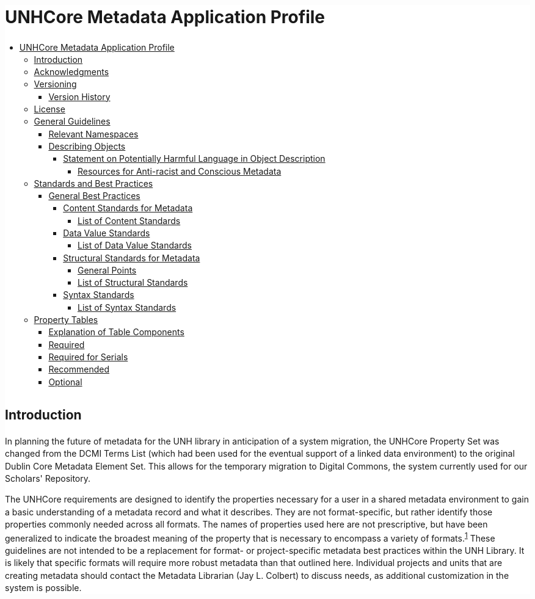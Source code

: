 # UNHCore Metadata Application Profile

- [UNHCore Metadata Application Profile](#unhcore-metadata-application-profile)
  - [Introduction](#introduction)
  - [Acknowledgments](#acknowledgments)
  - [Versioning](#versioning)
    - [Version History](#version-history)
  - [License](#license)
  - [General Guidelines](#general-guidelines)
    - [Relevant Namespaces](#relevant-namespaces)
    - [Describing Objects](#describing-objects)
      - [Statement on Potentially Harmful Language in Object Description](#statement-on-potentially-harmful-language-in-object-description)
        - [Resources for Anti-racist and Conscious Metadata](#resources-for-anti-racist-and-conscious-metadata)
  - [Standards and Best Practices](#standards-and-best-practices)
    - [General Best Practices](#general-best-practices)
      - [Content Standards for Metadata](#content-standards-for-metadata)
        - [List of Content Standards](#list-of-content-standards)
      - [Data Value Standards](#data-value-standards)
        - [List of Data Value Standards](#list-of-data-value-standards)
      - [Structural Standards for Metadata](#structural-standards-for-metadata)
        - [General Points](#general-points)
        - [List of Structural Standards](#list-of-structural-standards)
      - [Syntax Standards](#syntax-standards)
        - [List of Syntax Standards](#list-of-syntax-standards)
  - [Property Tables](#property-tables)
    - [Explanation of Table Components](#explanation-of-table-components)
    - [Required](#required)
    - [Required for Serials](#required-for-serials)
    - [Recommended](#recommended)
    - [Optional](#optional)

## Introduction

In planning the future of metadata for the UNH library in anticipation of a system migration, the UNHCore Property Set was changed from the DCMI Terms List (which had been used for the eventual support of a linked data environment) to the original Dublin Core Metadata Element Set. This allows for the temporary migration to Digital Commons, the system currently used for our Scholars' Repository.

The UNHCore requirements are designed to identify the properties necessary for a user in a shared metadata environment to gain a basic understanding of a metadata record and what it describes. They are not format-specific, but rather identify those properties commonly needed across all formats. The names of properties used here are not prescriptive, but have been generalized to indicate the broadest meaning of the property that is necessary to encompass a variety of formats.<sup id="a1">[1](#f1)</sup> These guidelines are not intended to be a replacement for format- or project-specific metadata best practices within the UNH Library. It is likely that specific formats will require more robust metadata than that outlined here. Individual projects and units that are creating metadata should contact the Metadata Librarian (Jay L. Colbert) to discuss needs, as additional customization in the system is possible.
